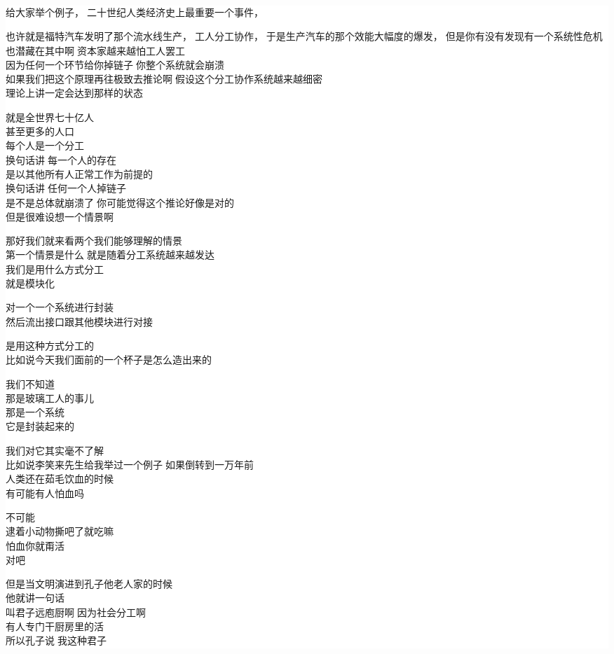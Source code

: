 给大家举个例子，
二十世纪人类经济史上最重要一个事件，

也许就是福特汽车发明了那个流水线生产，
工人分工协作，
于是生产汽车的那个效能大幅度的爆发，
但是你有没有发现有一个系统性危机也潜藏在其中啊
资本家越来越怕工人罢工  
因为任何一个环节给你掉链子
你整个系统就会崩溃  
如果我们把这个原理再往极致去推论啊
假设这个分工协作系统越来越细密  
理论上讲一定会达到那样的状态

就是全世界七十亿人  
甚至更多的人口  
每个人是一个分工  
换句话讲
每一个人的存在  
是以其他所有人正常工作为前提的  
换句话讲
任何一个人掉链子  
是不是总体就崩溃了
你可能觉得这个推论好像是对的  
但是很难设想一个情景啊

那好我们就来看两个我们能够理解的情景  
第一个情景是什么
就是随着分工系统越来越发达  
我们是用什么方式分工  
就是模块化

对一个一个系统进行封装  
然后流出接口跟其他模块进行对接

是用这种方式分工的  
比如说今天我们面前的一个杯子是怎么造出来的

我们不知道  
那是玻璃工人的事儿  
那是一个系统  
它是封装起来的

我们对它其实毫不了解  
比如说李笑来先生给我举过一个例子
如果倒转到一万年前  
人类还在茹毛饮血的时候  
有可能有人怕血吗

不可能  
逮着小动物撕吧了就吃嘛  
怕血你就甭活  
对吧

但是当文明演进到孔子他老人家的时候  
他就讲一句话  
叫君子远庖厨啊
因为社会分工啊  
有人专门干厨房里的活  
所以孔子说  我这种君子
